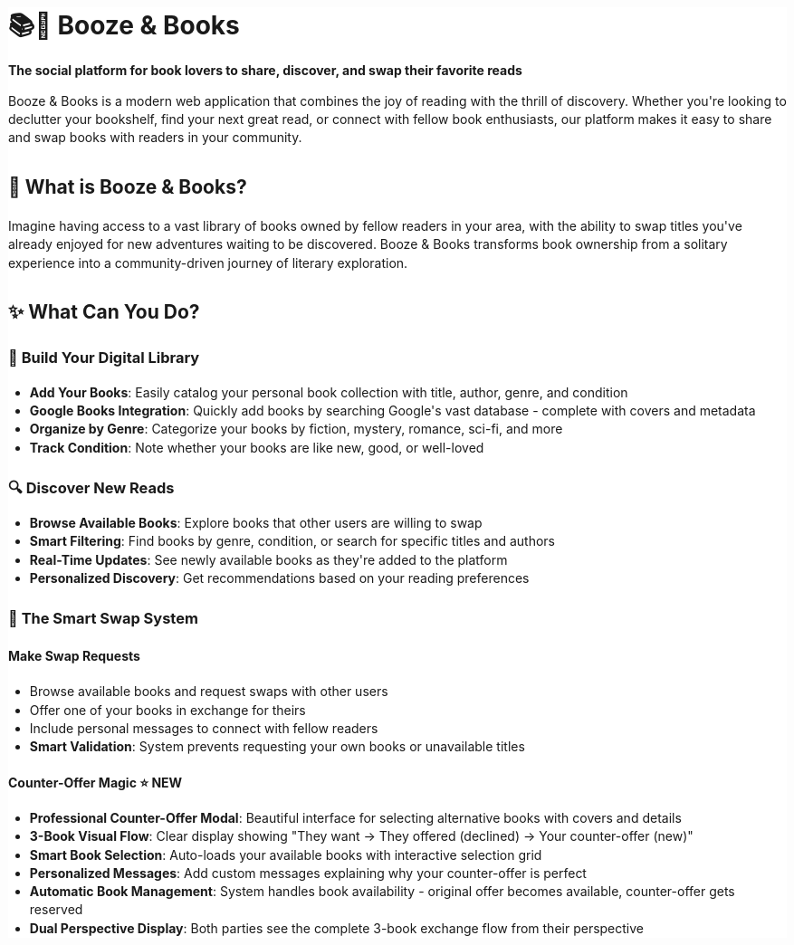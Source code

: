 # 📚🍷 Booze & Books

**The social platform for book lovers to share, discover, and swap their favorite reads**

Booze & Books is a modern web application that combines the joy of reading with the thrill of discovery. Whether you're looking to declutter your bookshelf, find your next great read, or connect with fellow book enthusiasts, our platform makes it easy to share and swap books with readers in your community.

## 🎯 What is Booze & Books?

Imagine having access to a vast library of books owned by fellow readers in your area, with the ability to swap titles you've already enjoyed for new adventures waiting to be discovered. Booze & Books transforms book ownership from a solitary experience into a community-driven journey of literary exploration.

## ✨ What Can You Do?

### 📖 **Build Your Digital Library**
- **Add Your Books**: Easily catalog your personal book collection with title, author, genre, and condition
- **Google Books Integration**: Quickly add books by searching Google's vast database - complete with covers and metadata
- **Organize by Genre**: Categorize your books by fiction, mystery, romance, sci-fi, and more
- **Track Condition**: Note whether your books are like new, good, or well-loved

### 🔍 **Discover New Reads**
- **Browse Available Books**: Explore books that other users are willing to swap
- **Smart Filtering**: Find books by genre, condition, or search for specific titles and authors
- **Real-Time Updates**: See newly available books as they're added to the platform
- **Personalized Discovery**: Get recommendations based on your reading preferences

### 🔄 **The Smart Swap System**

#### **Make Swap Requests**
- Browse available books and request swaps with other users
- Offer one of your books in exchange for theirs
- Include personal messages to connect with fellow readers
- **Smart Validation**: System prevents requesting your own books or unavailable titles

#### **Counter-Offer Magic** ⭐ **NEW**
- **Professional Counter-Offer Modal**: Beautiful interface for selecting alternative books with covers and details
- **3-Book Visual Flow**: Clear display showing "They want → They offered (declined) → Your counter-offer (new)"
- **Smart Book Selection**: Auto-loads your available books with interactive selection grid
- **Personalized Messages**: Add custom messages explaining why your counter-offer is perfect
- **Automatic Book Management**: System handles book availability - original offer becomes available, counter-offer gets reserved
- **Dual Perspective Display**: Both parties see the complete 3-book exchange flow from their perspective
